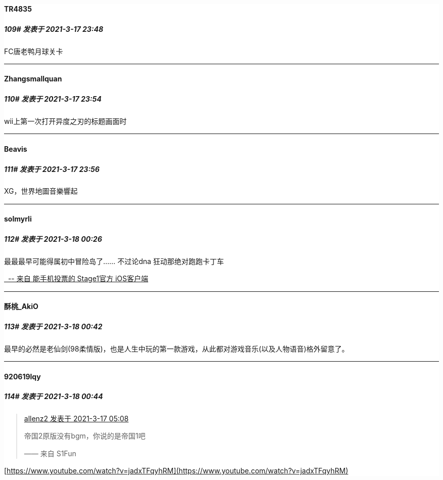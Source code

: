 ####  TR4835  
##### 109#       发表于 2021-3-17 23:48


FC唐老鸭月球关卡


*****

####  Zhangsmallquan  
##### 110#       发表于 2021-3-17 23:54


wii上第一次打开异度之刃的标题画面时


*****

####  Beavis  
##### 111#       发表于 2021-3-17 23:56


XG，世界地圖音樂響起


*****

####  solmyrli  
##### 112#       发表于 2021-3-18 00:26


最最最早可能得属初中冒险岛了……
不过论dna 狂动那绝对跑跑卡丁车

[  -- 来自 能手机投票的 Stage1官方 iOS客户端](https://itunes.apple.com/fi/app/saraba1st/id1221237470?mt=8)


*****

####  酥桃_AkiO  
##### 113#       发表于 2021-3-18 00:42


最早的必然是老仙剑(98柔情版)，也是人生中玩的第一款游戏，从此都对游戏音乐(以及人物语音)格外留意了。


*****

####  920619lqy  
##### 114#       发表于 2021-3-18 00:44


<blockquote><a href="httphttps://bbs.saraba1st.com/2b/forum.php?mod=redirect&amp;goto=findpost&amp;pid=50655897&amp;ptid=1993603" target="_blank">allenz2 发表于 2021-3-17 05:08</a>

帝国2原版没有bgm，你说的是帝国1吧


—— 来自 S1Fun</blockquote>
[https://www.youtube.com/watch?v=jadxTFqyhRM](https://www.youtube.com/watch?v=jadxTFqyhRM)
